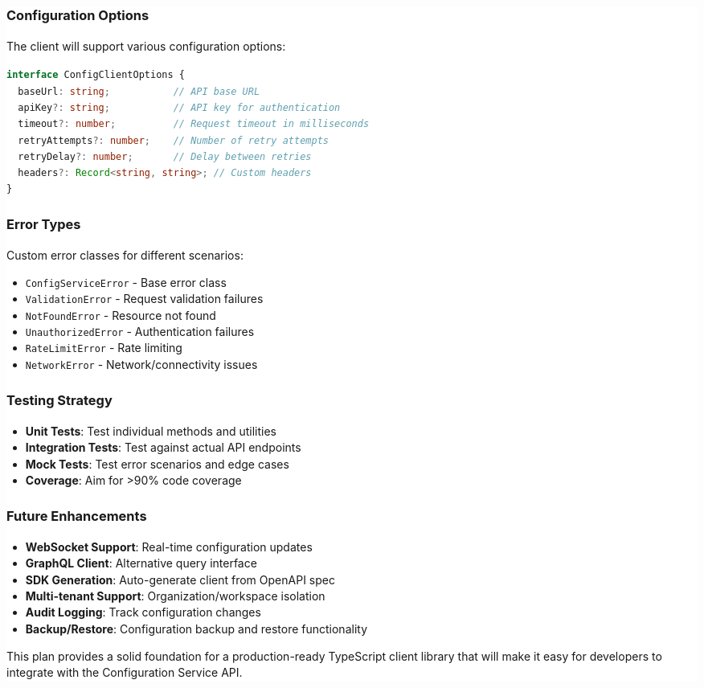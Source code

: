 ### Configuration Options

The client will support various configuration options:

```typescript
interface ConfigClientOptions {
  baseUrl: string;           // API base URL
  apiKey?: string;           // API key for authentication
  timeout?: number;          // Request timeout in milliseconds
  retryAttempts?: number;    // Number of retry attempts
  retryDelay?: number;       // Delay between retries
  headers?: Record<string, string>; // Custom headers
}
```

### Error Types

Custom error classes for different scenarios:
- `ConfigServiceError` - Base error class
- `ValidationError` - Request validation failures
- `NotFoundError` - Resource not found
- `UnauthorizedError` - Authentication failures
- `RateLimitError` - Rate limiting
- `NetworkError` - Network/connectivity issues

### Testing Strategy

- **Unit Tests**: Test individual methods and utilities
- **Integration Tests**: Test against actual API endpoints
- **Mock Tests**: Test error scenarios and edge cases
- **Coverage**: Aim for >90% code coverage

### Future Enhancements

- **WebSocket Support**: Real-time configuration updates
- **GraphQL Client**: Alternative query interface
- **SDK Generation**: Auto-generate client from OpenAPI spec
- **Multi-tenant Support**: Organization/workspace isolation
- **Audit Logging**: Track configuration changes
- **Backup/Restore**: Configuration backup and restore functionality

This plan provides a solid foundation for a production-ready TypeScript client library that will make it easy for developers to integrate with the Configuration Service API.
